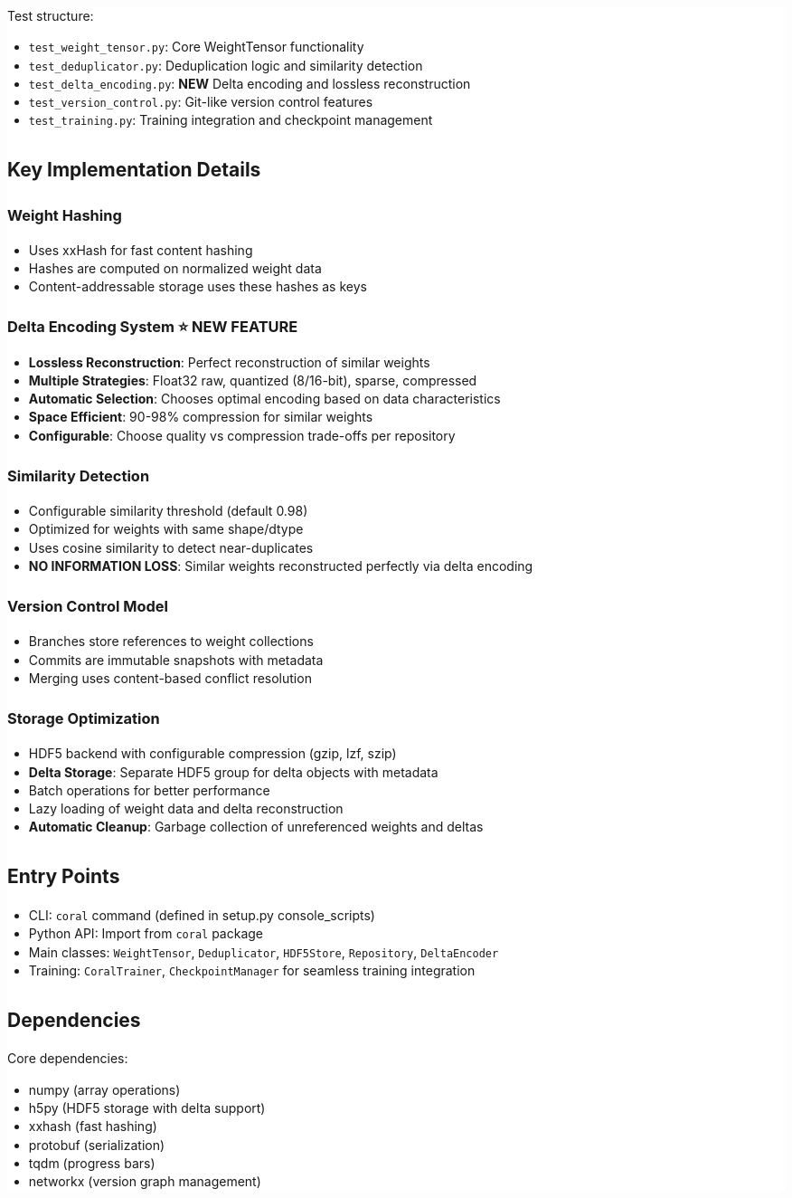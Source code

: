 Test structure:
- `test_weight_tensor.py`: Core WeightTensor functionality
- `test_deduplicator.py`: Deduplication logic and similarity detection
- `test_delta_encoding.py`: **NEW** Delta encoding and lossless reconstruction
- `test_version_control.py`: Git-like version control features
- `test_training.py`: Training integration and checkpoint management

## Key Implementation Details

### Weight Hashing
- Uses xxHash for fast content hashing
- Hashes are computed on normalized weight data
- Content-addressable storage uses these hashes as keys

### Delta Encoding System ⭐ NEW FEATURE
- **Lossless Reconstruction**: Perfect reconstruction of similar weights
- **Multiple Strategies**: Float32 raw, quantized (8/16-bit), sparse, compressed
- **Automatic Selection**: Chooses optimal encoding based on data characteristics
- **Space Efficient**: 90-98% compression for similar weights
- **Configurable**: Choose quality vs compression trade-offs per repository

### Similarity Detection
- Configurable similarity threshold (default 0.98)
- Optimized for weights with same shape/dtype
- Uses cosine similarity to detect near-duplicates
- **NO INFORMATION LOSS**: Similar weights reconstructed perfectly via delta encoding

### Version Control Model
- Branches store references to weight collections
- Commits are immutable snapshots with metadata
- Merging uses content-based conflict resolution

### Storage Optimization
- HDF5 backend with configurable compression (gzip, lzf, szip)
- **Delta Storage**: Separate HDF5 group for delta objects with metadata
- Batch operations for better performance
- Lazy loading of weight data and delta reconstruction
- **Automatic Cleanup**: Garbage collection of unreferenced weights and deltas

## Entry Points

- CLI: `coral` command (defined in setup.py console_scripts)
- Python API: Import from `coral` package
- Main classes: `WeightTensor`, `Deduplicator`, `HDF5Store`, `Repository`, `DeltaEncoder`
- Training: `CoralTrainer`, `CheckpointManager` for seamless training integration

## Dependencies

Core dependencies:
- numpy (array operations)
- h5py (HDF5 storage with delta support)
- xxhash (fast hashing)
- protobuf (serialization)
- tqdm (progress bars)
- networkx (version graph management)
